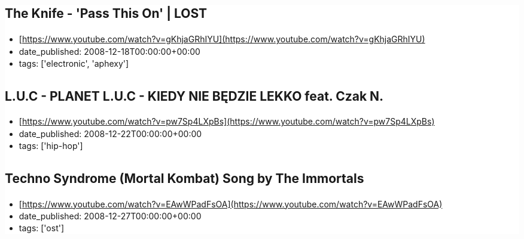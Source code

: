  ## The Knife - 'Pass This On' | LOST
 - [https://www.youtube.com/watch?v=gKhjaGRhIYU](https://www.youtube.com/watch?v=gKhjaGRhIYU)
 - date_published: 2008-12-18T00:00:00+00:00
 - tags: ['electronic', 'aphexy']

 ## L.U.C - PLANET L.U.C - KIEDY NIE BĘDZIE LEKKO feat. Czak N.
 - [https://www.youtube.com/watch?v=pw7Sp4LXpBs](https://www.youtube.com/watch?v=pw7Sp4LXpBs)
 - date_published: 2008-12-22T00:00:00+00:00
 - tags: ['hip-hop']

 ## Techno Syndrome (Mortal Kombat) Song by The Immortals
 - [https://www.youtube.com/watch?v=EAwWPadFsOA](https://www.youtube.com/watch?v=EAwWPadFsOA)
 - date_published: 2008-12-27T00:00:00+00:00
 - tags: ['ost']

